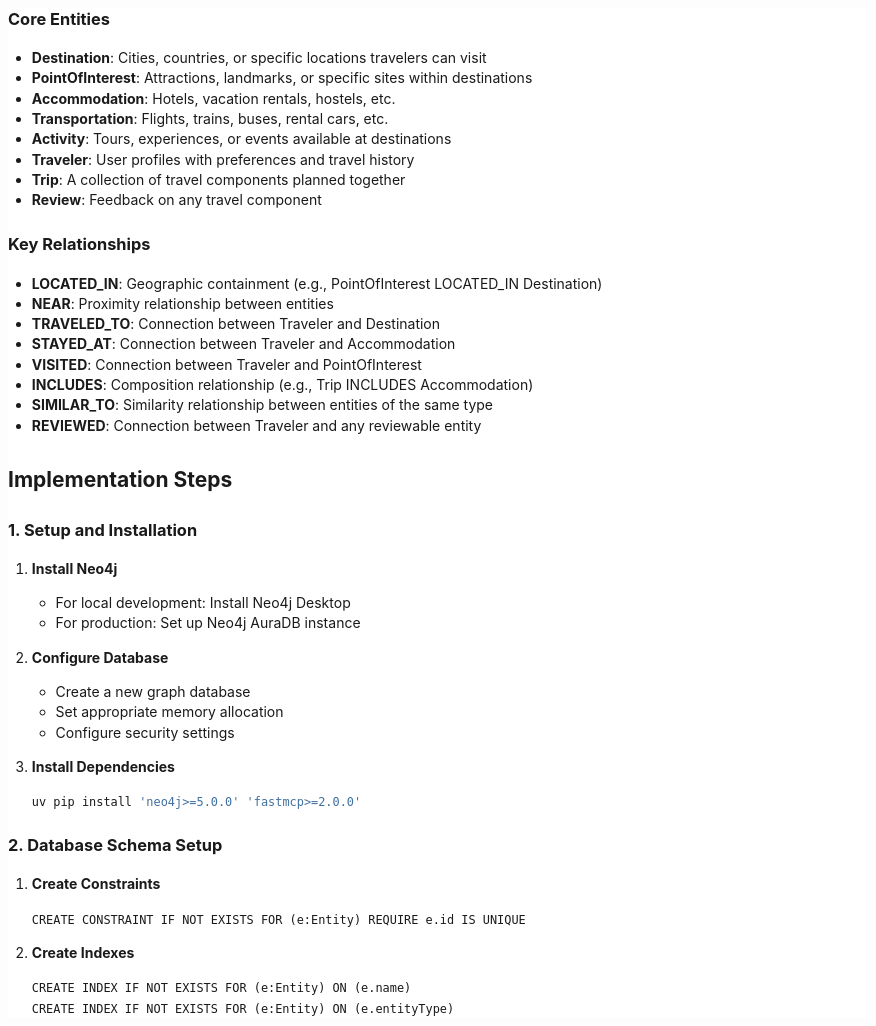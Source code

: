 ### Core Entities

- **Destination**: Cities, countries, or specific locations travelers can visit
- **PointOfInterest**: Attractions, landmarks, or specific sites within destinations
- **Accommodation**: Hotels, vacation rentals, hostels, etc.
- **Transportation**: Flights, trains, buses, rental cars, etc.
- **Activity**: Tours, experiences, or events available at destinations
- **Traveler**: User profiles with preferences and travel history
- **Trip**: A collection of travel components planned together
- **Review**: Feedback on any travel component

### Key Relationships

- **LOCATED_IN**: Geographic containment (e.g., PointOfInterest LOCATED_IN Destination)
- **NEAR**: Proximity relationship between entities
- **TRAVELED_TO**: Connection between Traveler and Destination
- **STAYED_AT**: Connection between Traveler and Accommodation
- **VISITED**: Connection between Traveler and PointOfInterest
- **INCLUDES**: Composition relationship (e.g., Trip INCLUDES Accommodation)
- **SIMILAR_TO**: Similarity relationship between entities of the same type
- **REVIEWED**: Connection between Traveler and any reviewable entity

## Implementation Steps

### 1. Setup and Installation

1. **Install Neo4j**

   - For local development: Install Neo4j Desktop
   - For production: Set up Neo4j AuraDB instance

2. **Configure Database**

   - Create a new graph database
   - Set appropriate memory allocation
   - Configure security settings

3. **Install Dependencies**

   ```bash
   uv pip install 'neo4j>=5.0.0' 'fastmcp>=2.0.0'
   ```

### 2. Database Schema Setup

1. **Create Constraints**

   ```cypher
   CREATE CONSTRAINT IF NOT EXISTS FOR (e:Entity) REQUIRE e.id IS UNIQUE
   ```

2. **Create Indexes**

   ```cypher
   CREATE INDEX IF NOT EXISTS FOR (e:Entity) ON (e.name)
   CREATE INDEX IF NOT EXISTS FOR (e:Entity) ON (e.entityType)
   ```
